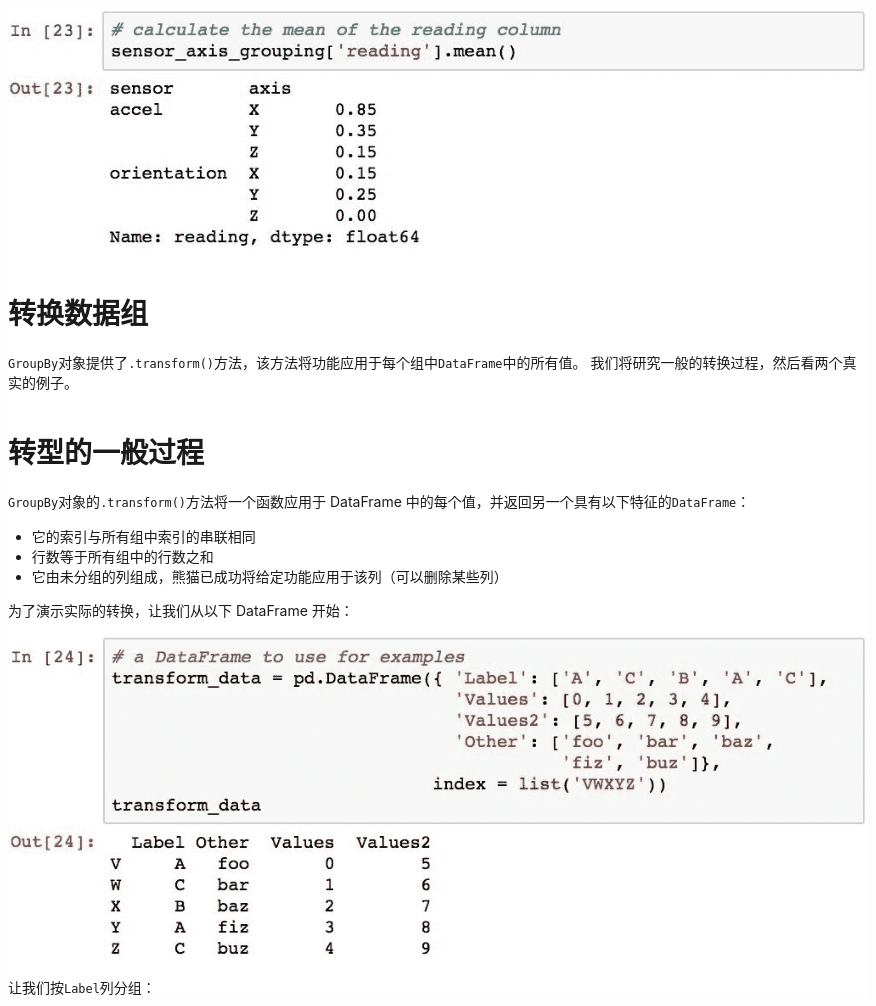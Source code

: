 ![](img/00596.jpeg)

# 转换数据组

`GroupBy`对象提供了`.transform()`方法，该方法将功能应用于每个组中`DataFrame`中的所有值。 我们将研究一般的转换过程，然后看两个真实的例子。

# 转型的一般过程

`GroupBy`对象的`.transform()`方法将一个函数应用于 DataFrame 中的每个值，并返回另一个具有以下特征的`DataFrame`：

*   它的索引与所有组中索引的串联相同
*   行数等于所有组中的行数之和
*   它由未分组的列组成，熊猫已成功将给定功能应用于该列（可以删除某些列）

为了演示实际的转换，让我们从以下 DataFrame 开始：

![](img/00597.jpeg)

让我们按`Label`列分组：
